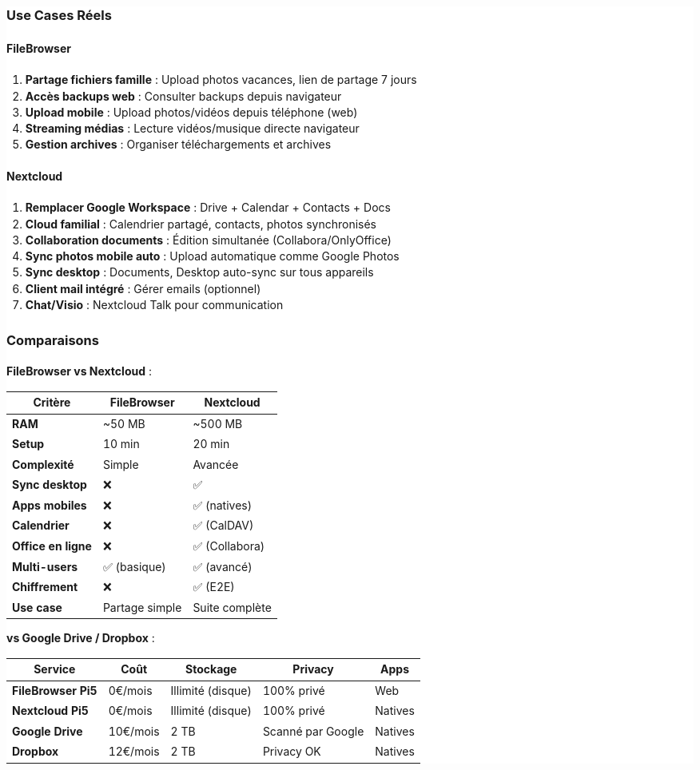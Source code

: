 ### Use Cases Réels

#### FileBrowser
1. **Partage fichiers famille** : Upload photos vacances, lien de partage 7 jours
2. **Accès backups web** : Consulter backups depuis navigateur
3. **Upload mobile** : Upload photos/vidéos depuis téléphone (web)
4. **Streaming médias** : Lecture vidéos/musique directe navigateur
5. **Gestion archives** : Organiser téléchargements et archives

#### Nextcloud
1. **Remplacer Google Workspace** : Drive + Calendar + Contacts + Docs
2. **Cloud familial** : Calendrier partagé, contacts, photos synchronisés
3. **Collaboration documents** : Édition simultanée (Collabora/OnlyOffice)
4. **Sync photos mobile auto** : Upload automatique comme Google Photos
5. **Sync desktop** : Documents, Desktop auto-sync sur tous appareils
6. **Client mail intégré** : Gérer emails (optionnel)
7. **Chat/Visio** : Nextcloud Talk pour communication

### Comparaisons

**FileBrowser vs Nextcloud** :

| Critère | FileBrowser | Nextcloud |
|---------|-------------|-----------|
| **RAM** | ~50 MB | ~500 MB |
| **Setup** | 10 min | 20 min |
| **Complexité** | Simple | Avancée |
| **Sync desktop** | ❌ | ✅ |
| **Apps mobiles** | ❌ | ✅ (natives) |
| **Calendrier** | ❌ | ✅ (CalDAV) |
| **Office en ligne** | ❌ | ✅ (Collabora) |
| **Multi-users** | ✅ (basique) | ✅ (avancé) |
| **Chiffrement** | ❌ | ✅ (E2E) |
| **Use case** | Partage simple | Suite complète |

**vs Google Drive / Dropbox** :

| Service | Coût | Stockage | Privacy | Apps |
|---------|------|----------|---------|------|
| **FileBrowser Pi5** | 0€/mois | Illimité (disque) | 100% privé | Web |
| **Nextcloud Pi5** | 0€/mois | Illimité (disque) | 100% privé | Natives |
| **Google Drive** | 10€/mois | 2 TB | Scanné par Google | Natives |
| **Dropbox** | 12€/mois | 2 TB | Privacy OK | Natives |
